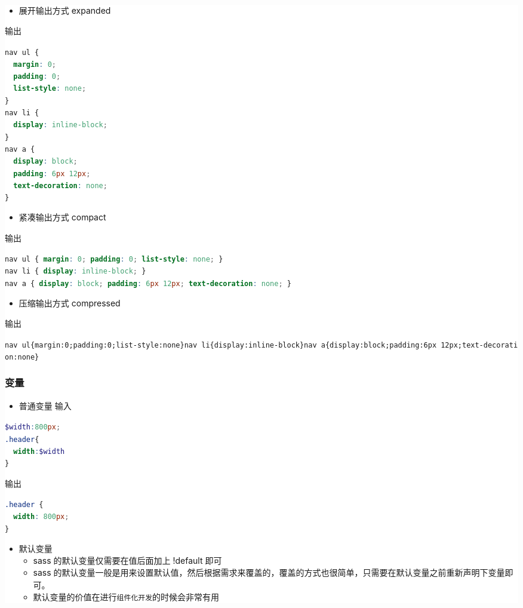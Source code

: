 
* 展开输出方式 expanded
  
输出

```css
nav ul {
  margin: 0;
  padding: 0;
  list-style: none;
}
nav li {
  display: inline-block;
}
nav a {
  display: block;
  padding: 6px 12px;
  text-decoration: none;
}

```

* 紧凑输出方式 compact

输出

```css
nav ul { margin: 0; padding: 0; list-style: none; }
nav li { display: inline-block; }
nav a { display: block; padding: 6px 12px; text-decoration: none; }

```
* 压缩输出方式 compressed

输出

```
nav ul{margin:0;padding:0;list-style:none}nav li{display:inline-block}nav a{display:block;padding:6px 12px;text-decoration:none}

```

### 变量
* 普通变量
输入

```scss
$width:800px;
.header{
  width:$width
}
```

输出

```css
.header {
  width: 800px;
}

```
* 默认变量
  * sass 的默认变量仅需要在值后面加上 !default 即可
  * sass 的默认变量一般是用来设置默认值，然后根据需求来覆盖的，覆盖的方式也很简单，只需要在默认变量之前重新声明下变量即可。
  * 默认变量的价值在进行`组件化开发`的时候会非常有用
